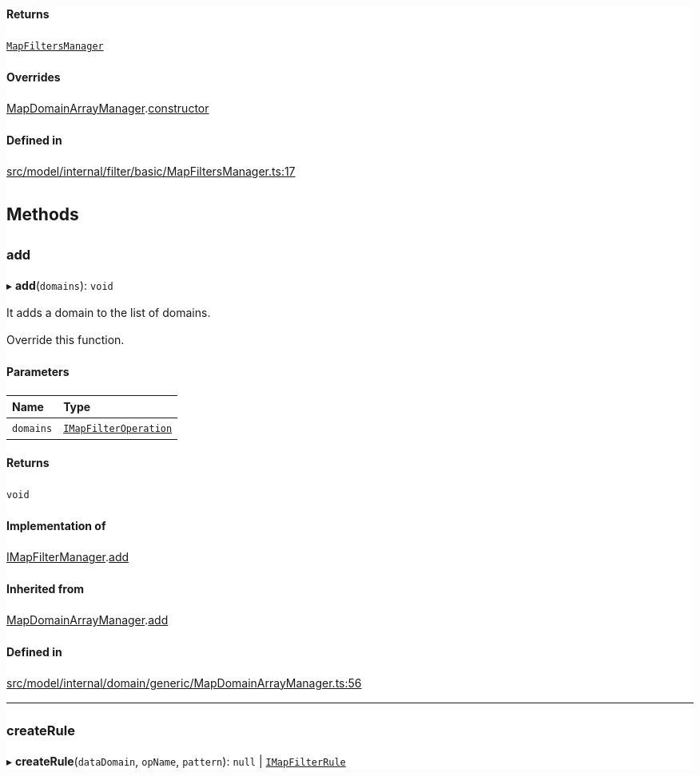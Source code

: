 #### Returns

[`MapFiltersManager`](MapFiltersManager.md)

#### Overrides

[MapDomainArrayManager](MapDomainArrayManager.md).[constructor](MapDomainArrayManager.md#constructor)

#### Defined in

[src/model/internal/filter/basic/MapFiltersManager.ts:17](https://github.com/geovisto/geovisto-map/blob/e22d774889dbc28cc1ec62933ecf6bab6690f172/src/model/internal/filter/basic/MapFiltersManager.ts#L17)

## Methods

### add

▸ **add**(`domains`): `void`

It adds a domain to the list of domains.

Override this function.

#### Parameters

| Name | Type |
| :------ | :------ |
| `domains` | [`IMapFilterOperation`](../interfaces/IMapFilterOperation.md) |

#### Returns

`void`

#### Implementation of

[IMapFilterManager](../interfaces/IMapFilterManager.md).[add](../interfaces/IMapFilterManager.md#add)

#### Inherited from

[MapDomainArrayManager](MapDomainArrayManager.md).[add](MapDomainArrayManager.md#add)

#### Defined in

[src/model/internal/domain/generic/MapDomainArrayManager.ts:56](https://github.com/geovisto/geovisto-map/blob/e22d774889dbc28cc1ec62933ecf6bab6690f172/src/model/internal/domain/generic/MapDomainArrayManager.ts#L56)

___

### createRule

▸ **createRule**(`dataDomain`, `opName`, `pattern`): ``null`` \| [`IMapFilterRule`](../interfaces/IMapFilterRule.md)
